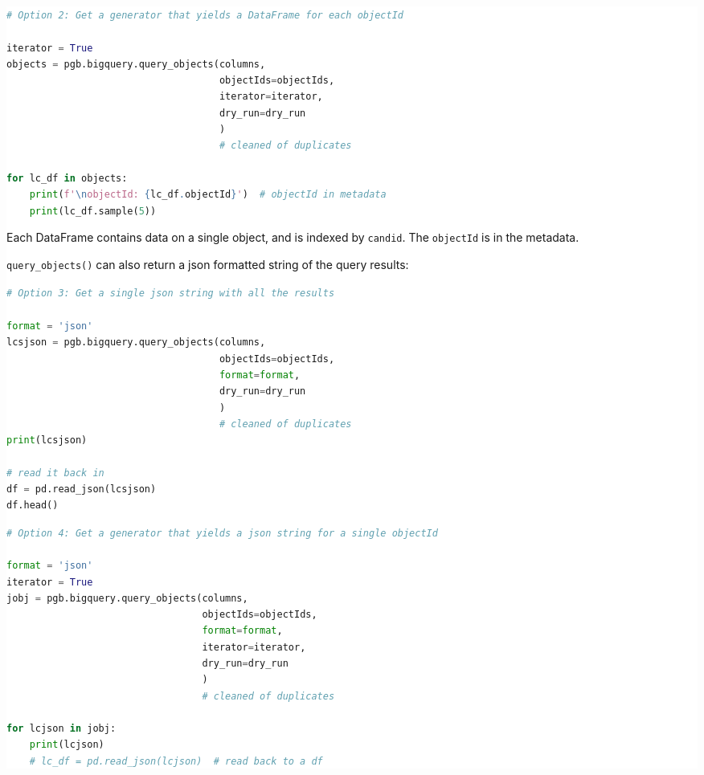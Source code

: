 ```python
# Option 2: Get a generator that yields a DataFrame for each objectId

iterator = True
objects = pgb.bigquery.query_objects(columns,
                                     objectIds=objectIds,
                                     iterator=iterator,
                                     dry_run=dry_run
                                     )
                                     # cleaned of duplicates

for lc_df in objects:
    print(f'\nobjectId: {lc_df.objectId}')  # objectId in metadata
    print(lc_df.sample(5))
```

Each DataFrame contains data on a single object, and is indexed by `candid`. The `objectId` is in the metadata.

`query_objects()` can also return a json formatted string of the query results:

```python
# Option 3: Get a single json string with all the results

format = 'json'
lcsjson = pgb.bigquery.query_objects(columns,
                                     objectIds=objectIds,
                                     format=format,
                                     dry_run=dry_run
                                     )
                                     # cleaned of duplicates
print(lcsjson)

# read it back in
df = pd.read_json(lcsjson)
df.head()
```


```python
# Option 4: Get a generator that yields a json string for a single objectId

format = 'json'
iterator = True
jobj = pgb.bigquery.query_objects(columns,
                                  objectIds=objectIds,
                                  format=format,
                                  iterator=iterator,
                                  dry_run=dry_run
                                  )
                                  # cleaned of duplicates

for lcjson in jobj:
    print(lcjson)
    # lc_df = pd.read_json(lcjson)  # read back to a df
```
